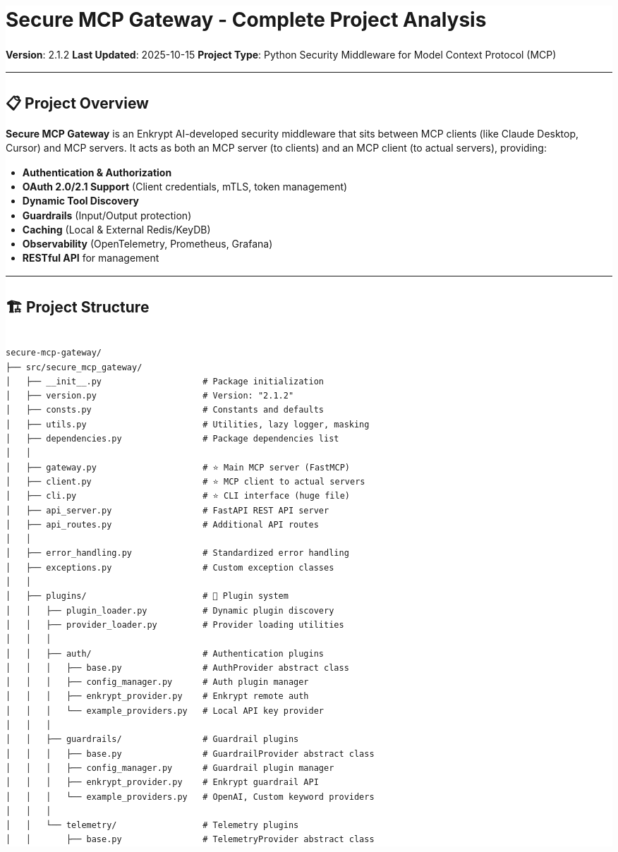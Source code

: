 # Secure MCP Gateway - Complete Project Analysis

**Version**: 2.1.2
**Last Updated**: 2025-10-15
**Project Type**: Python Security Middleware for Model Context Protocol (MCP)

---

## 📋 Project Overview

**Secure MCP Gateway** is an Enkrypt AI-developed security middleware that sits between MCP clients (like Claude Desktop, Cursor) and MCP servers. It acts as both an MCP server (to clients) and an MCP client (to actual servers), providing:

- **Authentication & Authorization**
- **OAuth 2.0/2.1 Support** (Client credentials, mTLS, token management)
- **Dynamic Tool Discovery**
- **Guardrails** (Input/Output protection)
- **Caching** (Local & External Redis/KeyDB)
- **Observability** (OpenTelemetry, Prometheus, Grafana)
- **RESTful API** for management

---

## 🏗️ Project Structure

```

secure-mcp-gateway/
├── src/secure_mcp_gateway/
│   ├── __init__.py                    # Package initialization
│   ├── version.py                     # Version: "2.1.2"
│   ├── consts.py                      # Constants and defaults
│   ├── utils.py                       # Utilities, lazy logger, masking
│   ├── dependencies.py                # Package dependencies list
│   │
│   ├── gateway.py                     # ⭐ Main MCP server (FastMCP)
│   ├── client.py                      # ⭐ MCP client to actual servers
│   ├── cli.py                         # ⭐ CLI interface (huge file)
│   ├── api_server.py                  # FastAPI REST API server
│   ├── api_routes.py                  # Additional API routes
│   │
│   ├── error_handling.py              # Standardized error handling
│   ├── exceptions.py                  # Custom exception classes
│   │
│   ├── plugins/                       # 🔌 Plugin system
│   │   ├── plugin_loader.py           # Dynamic plugin discovery
│   │   ├── provider_loader.py         # Provider loading utilities
│   │   │
│   │   ├── auth/                      # Authentication plugins
│   │   │   ├── base.py                # AuthProvider abstract class
│   │   │   ├── config_manager.py      # Auth plugin manager
│   │   │   ├── enkrypt_provider.py    # Enkrypt remote auth
│   │   │   └── example_providers.py   # Local API key provider
│   │   │
│   │   ├── guardrails/                # Guardrail plugins
│   │   │   ├── base.py                # GuardrailProvider abstract class
│   │   │   ├── config_manager.py      # Guardrail plugin manager
│   │   │   ├── enkrypt_provider.py    # Enkrypt guardrail API
│   │   │   └── example_providers.py   # OpenAI, Custom keyword providers
│   │   │
│   │   └── telemetry/                 # Telemetry plugins
│   │       ├── base.py                # TelemetryProvider abstract class
```